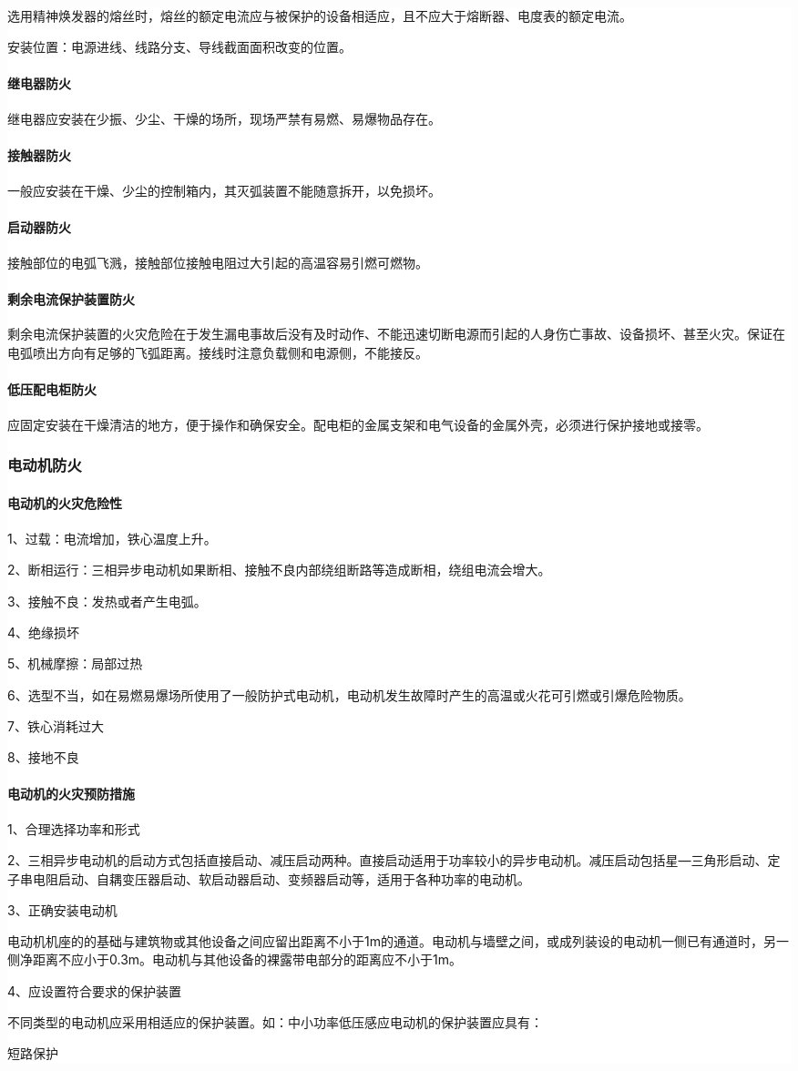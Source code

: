 选用精神焕发器的熔丝时，熔丝的额定电流应与被保护的设备相适应，且不应大于熔断器、电度表的额定电流。

安装位置：电源进线、线路分支、导线截面面积改变的位置。

#### 继电器防火

继电器应安装在少振、少尘、干燥的场所，现场严禁有易燃、易爆物品存在。

#### 接触器防火

一般应安装在干燥、少尘的控制箱内，其灭弧装置不能随意拆开，以免损坏。

#### 启动器防火

接触部位的电弧飞溅，接触部位接触电阻过大引起的高温容易引燃可燃物。

#### 剩余电流保护装置防火

剩余电流保护装置的火灾危险在于发生漏电事故后没有及时动作、不能迅速切断电源而引起的人身伤亡事故、设备损坏、甚至火灾。保证在电弧喷出方向有足够的飞弧距离。接线时注意负载侧和电源侧，不能接反。

#### 低压配电柜防火

应固定安装在干燥清洁的地方，便于操作和确保安全。配电柜的金属支架和电气设备的金属外壳，必须进行保护接地或接零。

### 电动机防火

#### 电动机的火灾危险性

  1、过载：电流增加，铁心温度上升。

  2、断相运行：三相异步电动机如果断相、接触不良内部绕组断路等造成断相，绕组电流会增大。

  3、接触不良：发热或者产生电弧。

  4、绝缘损坏

  5、机械摩擦：局部过热

  6、选型不当，如在易燃易爆场所使用了一般防护式电动机，电动机发生故障时产生的高温或火花可引燃或引爆危险物质。

  7、铁心消耗过大

  8、接地不良

#### 电动机的火灾预防措施

  1、合理选择功率和形式

  2、三相异步电动机的启动方式包括直接启动、减压启动两种。直接启动适用于功率较小的异步电动机。减压启动包括星—三角形启动、定子串电阻启动、自耦变压器启动、软启动器启动、变频器启动等，适用于各种功率的电动机。

  3、正确安装电动机

  电动机机座的的基础与建筑物或其他设备之间应留出距离不小于1m的通道。电动机与墙壁之间，或成列装设的电动机一侧已有通道时，另一侧净距离不应小于0.3m。电动机与其他设备的裸露带电部分的距离应不小于1m。

  4、应设置符合要求的保护装置

  不同类型的电动机应采用相适应的保护装置。如：中小功率低压感应电动机的保护装置应具有：

  短路保护
